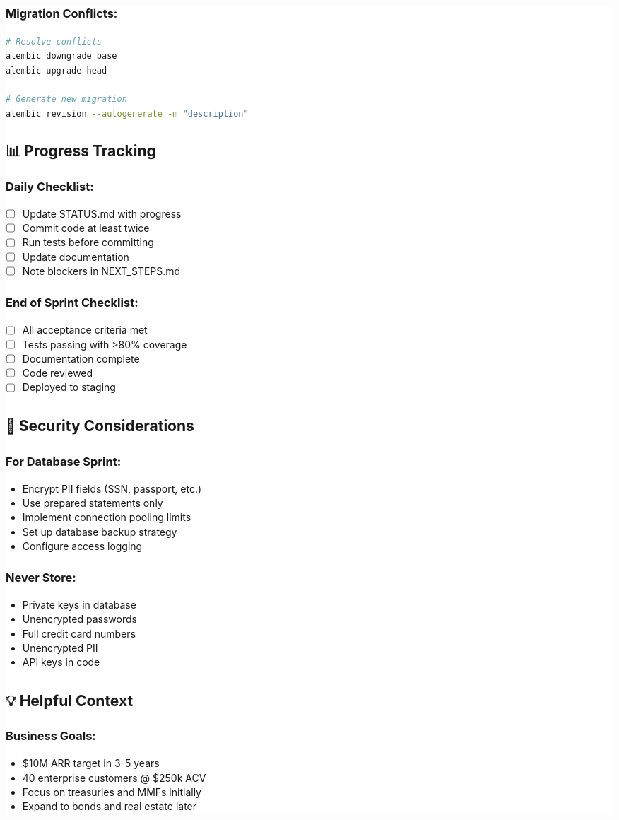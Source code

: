 ### Migration Conflicts:
```bash
# Resolve conflicts
alembic downgrade base
alembic upgrade head

# Generate new migration
alembic revision --autogenerate -m "description"
```

## 📊 Progress Tracking

### Daily Checklist:
- [ ] Update STATUS.md with progress
- [ ] Commit code at least twice
- [ ] Run tests before committing
- [ ] Update documentation
- [ ] Note blockers in NEXT_STEPS.md

### End of Sprint Checklist:
- [ ] All acceptance criteria met
- [ ] Tests passing with >80% coverage
- [ ] Documentation complete
- [ ] Code reviewed
- [ ] Deployed to staging

## 🔐 Security Considerations

### For Database Sprint:
- Encrypt PII fields (SSN, passport, etc.)
- Use prepared statements only
- Implement connection pooling limits
- Set up database backup strategy
- Configure access logging

### Never Store:
- Private keys in database
- Unencrypted passwords
- Full credit card numbers
- Unencrypted PII
- API keys in code

## 💡 Helpful Context

### Business Goals:
- $10M ARR target in 3-5 years
- 40 enterprise customers @ $250k ACV
- Focus on treasuries and MMFs initially
- Expand to bonds and real estate later
